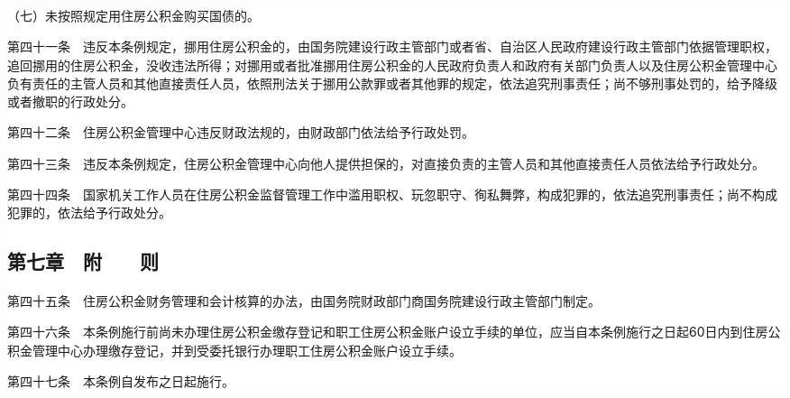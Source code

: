 （七）未按照规定用住房公积金购买国债的。

第四十一条　违反本条例规定，挪用住房公积金的，由国务院建设行政主管部门或者省、自治区人民政府建设行政主管部门依据管理职权，追回挪用的住房公积金，没收违法所得；对挪用或者批准挪用住房公积金的人民政府负责人和政府有关部门负责人以及住房公积金管理中心负有责任的主管人员和其他直接责任人员，依照刑法关于挪用公款罪或者其他罪的规定，依法追究刑事责任；尚不够刑事处罚的，给予降级或者撤职的行政处分。

第四十二条　住房公积金管理中心违反财政法规的，由财政部门依法给予行政处罚。

第四十三条　违反本条例规定，住房公积金管理中心向他人提供担保的，对直接负责的主管人员和其他直接责任人员依法给予行政处分。

第四十四条　国家机关工作人员在住房公积金监督管理工作中滥用职权、玩忽职守、徇私舞弊，构成犯罪的，依法追究刑事责任；尚不构成犯罪的，依法给予行政处分。

  

## 第七章　附　　则

  

第四十五条　住房公积金财务管理和会计核算的办法，由国务院财政部门商国务院建设行政主管部门制定。

第四十六条　本条例施行前尚未办理住房公积金缴存登记和职工住房公积金账户设立手续的单位，应当自本条例施行之日起60日内到住房公积金管理中心办理缴存登记，并到受委托银行办理职工住房公积金账户设立手续。

第四十七条　本条例自发布之日起施行。
